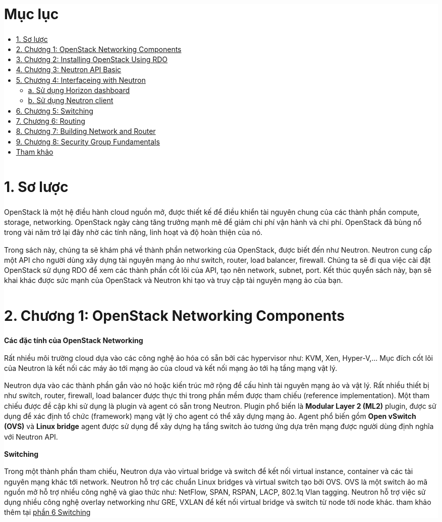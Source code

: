 ﻿# Mục lục
* [1. Sơ lược](#phan1)
* [2. Chương 1: OpenStack Networking Components](#phan2)
* [3. Chương 2: Installing OpenStack Using RDO](#phan3)
* [4. Chương 3: Neutron API Basic](#phan4)
* [5. Chương 4: Interfaceing with Neutron](#phan5)
	* [a. Sử dụng Horizon dashboard](#phan5.1)
	* [b. Sử dụng Neutron client](#phan5.2)
* [6. Chương 5: Switching](#phan6)
* [7. Chương 6: Routing](#phan7)
* [8. Chương 7: Building Network and Router](#phan8)
* [9. Chương 8: Security Group Fundamentals](#phan9)
* [Tham khảo](#phan10)

<a name="phan1"></a>
# 1. Sơ lược
OpenStack là một hệ điều hành cloud nguồn mở, được thiết kế để điều khiển tài nguyên chung của các thành phần compute, storage, networking. 
OpenStack ngày càng tăng trưởng mạnh mẽ để giảm chi phí vận hành và chi phí. OpenStack đã bùng nổ trong vài năm trở lại đây nhờ các tính năng, linh hoạt và độ hoàn thiện của nó.

Trong sách này, chúng ta sẽ khám phá về thành phần networking của OpenStack, được biết đến như Neutron. Neutron cung cấp một API cho người dùng xây dựng tài nguyên mạng ảo như 
switch, router, load balancer, firewall. Chúng ta sẽ đi qua việc cài đặt OpenStack sử dụng RDO để xem các thành phần cốt lõi của API, tạo nên network, subnet, port. 
Kết thúc quyển sách này, bạn sẽ khai khác được sức mạnh của OpenStack và Neutron khi tạo và truy cập tài nguyên mạng ảo của bạn.


<a name="phan2"></a>
# 2. Chương 1: OpenStack Networking Components
**Các đặc tính của OpenStack Networking**

Rất nhiều môi trường cloud dựa vào các công nghệ ảo hóa có sẵn bởi các hypervisor như: KVM, Xen, Hyper-V,... Mục đích cốt lõi của Neutron là kết nối các máy ảo tới mạng ảo của cloud và 
kết nối mạng ảo tới hạ tầng mạng vật lý.

Neutron dựa vào các thành phần gắn vào nó hoặc kiến trúc mở rộng để cấu hình tài nguyên mạng ảo và vật lý. Rất nhiều thiết bị như switch, router, firewall, load balancer được thực thi 
trong phần mềm được tham chiếu (reference implementation). Một tham chiếu được đề cập khi sử dụng là plugin và agent có sẵn trong Neutron. Plugin phổ biến là **Modular Layer 2 (ML2)** plugin,
được sử dụng để xác định tổ chức (framework) mạng vật lý cho agent có thể xây dựng mạng ảo. Agent phổ biến gồm **Open vSwitch (OVS)** và **Linux bridge** agent được sử dụng để xây dựng hạ tầng 
switch ảo tương ứng dựa trên mạng được người dùng định nghĩa với Neutron API.

**Switching**

Trong một thành phần tham chiếu, Neutron dựa vào virtual bridge và switch để kết nối virtual instance, container và các tài nguyên mạng khác tới network. Neutron hỗ trợ các chuẩn 
Linux bridges và virtual switch tạo bởi OVS. OVS là một switch ảo mã nguồn mở hỗ trợ nhiều công nghệ và giao thức như: NetFlow, SPAN, RSPAN, LACP, 802.1q Vlan tagging. Neutron hỗ trợ việc sử dụng 
nhiều công nghệ overlay networking như GRE, VXLAN để kết nối virtual bridge và switch từ node tới node khác. tham khảo thêm tại [phần 6 Switching](#phan6)
